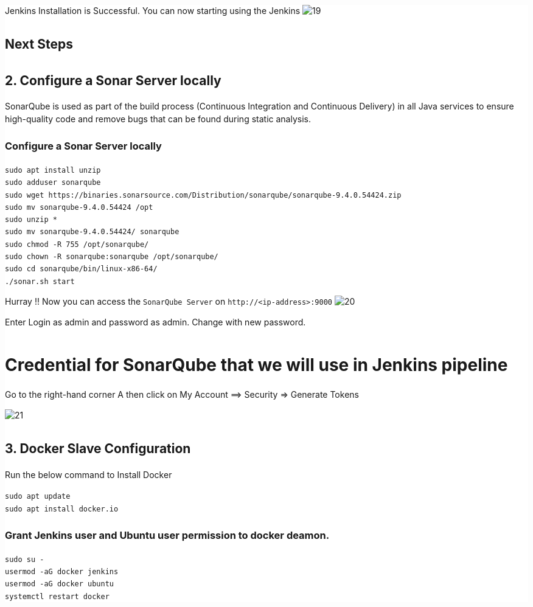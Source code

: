 
Jenkins Installation is Successful. You can now starting using the Jenkins
![19](https://github.com/harikdevops/Jenkins-Zero-To-Hero/assets/142023175/9f68e6ed-b040-4dd7-9e3b-dfa1b1fcce01)

## Next Steps
## 2. Configure a Sonar Server locally
SonarQube is used as part of the build process (Continuous Integration and Continuous Delivery) in all Java services to ensure high-quality code and remove bugs that can be found during static analysis.
### Configure a Sonar Server locally

```
sudo apt install unzip
sudo adduser sonarqube
sudo wget https://binaries.sonarsource.com/Distribution/sonarqube/sonarqube-9.4.0.54424.zip
sudo mv sonarqube-9.4.0.54424 /opt
sudo unzip *
sudo mv sonarqube-9.4.0.54424/ sonarqube
sudo chmod -R 755 /opt/sonarqube/
sudo chown -R sonarqube:sonarqube /opt/sonarqube/
sudo cd sonarqube/bin/linux-x86-64/
./sonar.sh start
```

Hurray !! Now you can access the `SonarQube Server` on `http://<ip-address>:9000` 
![20](https://github.com/harikdevops/Jenkins-Zero-To-Hero/assets/142023175/134981d6-260f-4eaa-b18b-814b9ea912e0)

Enter Login as admin and password as admin.
Change with new password.
# Credential for SonarQube that we will use in Jenkins pipeline 
Go to the right-hand corner A then click on My Account ==> Security => Generate Tokens

![21](https://github.com/harikdevops/Jenkins-Zero-To-Hero/assets/142023175/955d874c-674e-4f21-8162-cdc1db5be071)


## 3. Docker Slave Configuration

Run the below command to Install Docker

```
sudo apt update
sudo apt install docker.io
```
 
### Grant Jenkins user and Ubuntu user permission to docker deamon.

```
sudo su - 
usermod -aG docker jenkins
usermod -aG docker ubuntu
systemctl restart docker
```
